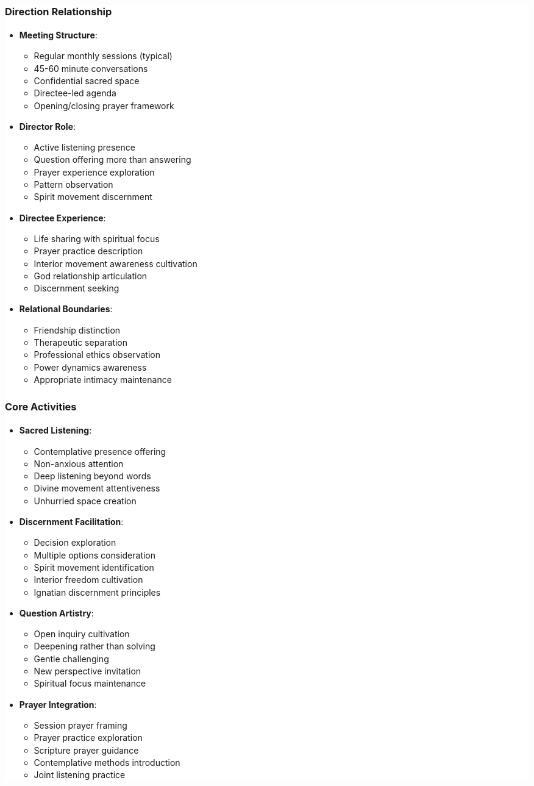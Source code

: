 ### Direction Relationship

- **Meeting Structure**:
  - Regular monthly sessions (typical)
  - 45-60 minute conversations
  - Confidential sacred space
  - Directee-led agenda
  - Opening/closing prayer framework

- **Director Role**:
  - Active listening presence
  - Question offering more than answering
  - Prayer experience exploration
  - Pattern observation
  - Spirit movement discernment

- **Directee Experience**:
  - Life sharing with spiritual focus
  - Prayer practice description
  - Interior movement awareness cultivation
  - God relationship articulation
  - Discernment seeking

- **Relational Boundaries**:
  - Friendship distinction
  - Therapeutic separation
  - Professional ethics observation
  - Power dynamics awareness
  - Appropriate intimacy maintenance

### Core Activities

- **Sacred Listening**:
  - Contemplative presence offering
  - Non-anxious attention
  - Deep listening beyond words
  - Divine movement attentiveness
  - Unhurried space creation

- **Discernment Facilitation**:
  - Decision exploration
  - Multiple options consideration
  - Spirit movement identification
  - Interior freedom cultivation
  - Ignatian discernment principles

- **Question Artistry**:
  - Open inquiry cultivation
  - Deepening rather than solving
  - Gentle challenging
  - New perspective invitation
  - Spiritual focus maintenance

- **Prayer Integration**:
  - Session prayer framing
  - Prayer practice exploration
  - Scripture prayer guidance
  - Contemplative methods introduction
  - Joint listening practice
